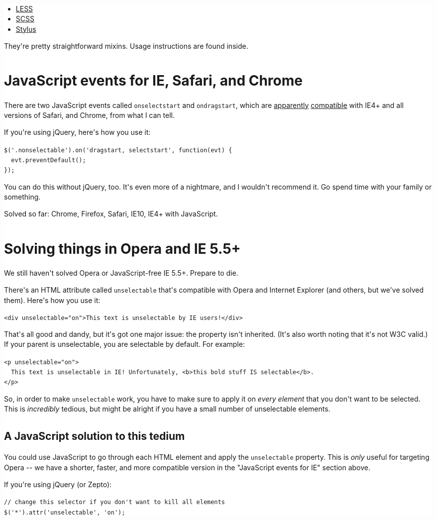 * [LESS](http://evanhahn.com/wp-content/uploads/2011/08/user-select.less)
* [SCSS](http://evanhahn.com/wp-content/uploads/2011/08/user-select.scss)
* [Stylus](http://evanhahn.com/wp-content/uploads/2011/08/user-select.styl)

They're pretty straightforward mixins. Usage instructions are found inside.

# JavaScript events for IE, Safari, and Chrome

There are two JavaScript events called `onselectstart` and `ondragstart`, which are [apparently](http://www.aptana.com/reference/html/api/HTML.event.onselectstart.html) [compatible](http://www.aptana.com/reference/html/api/HTML.event.ondragstart.html) with IE4+ and all versions of Safari, and Chrome, from what I can tell.

If you're using jQuery, here's how you use it:

    $('.nonselectable').on('dragstart, selectstart', function(evt) {
      evt.preventDefault();
    });

You can do this without jQuery, too. It's even more of a nightmare, and I wouldn't recommend it. Go spend time with your family or something.

Solved so far: Chrome, Firefox, Safari, IE10, IE4+ with JavaScript.

# Solving things in Opera and IE 5.5+

We still haven't solved Opera or JavaScript-free IE 5.5+. Prepare to die.

There's an HTML attribute called `unselectable` that's compatible with Opera and Internet Explorer (and others, but we've solved them). Here's how you use it:

    <div unselectable="on">This text is unselectable by IE users!</div>

That's all good and dandy, but it's got one major issue: the property isn't inherited. (It's also worth noting that it's not W3C valid.) If your parent is unselectable, you are selectable by default. For example:

    <p unselectable="on">
      This text is unselectable in IE! Unfortunately, <b>this bold stuff IS selectable</b>.
    </p>

So, in order to make `unselectable` work, you have to make sure to apply it on *every element* that you don't want to be selected. This is *incredibly* tedious, but might be alright if you have a small number of unselectable elements.

## A JavaScript solution to this tedium

You could use JavaScript to go through each HTML element and apply the `unselectable` property. This is *only* useful for targeting Opera -- we have a shorter, faster, and more compatible version in the "JavaScript events for IE" section above.

If you're using jQuery (or Zepto):

    // change this selector if you don't want to kill all elements
    $('*').attr('unselectable', 'on');
